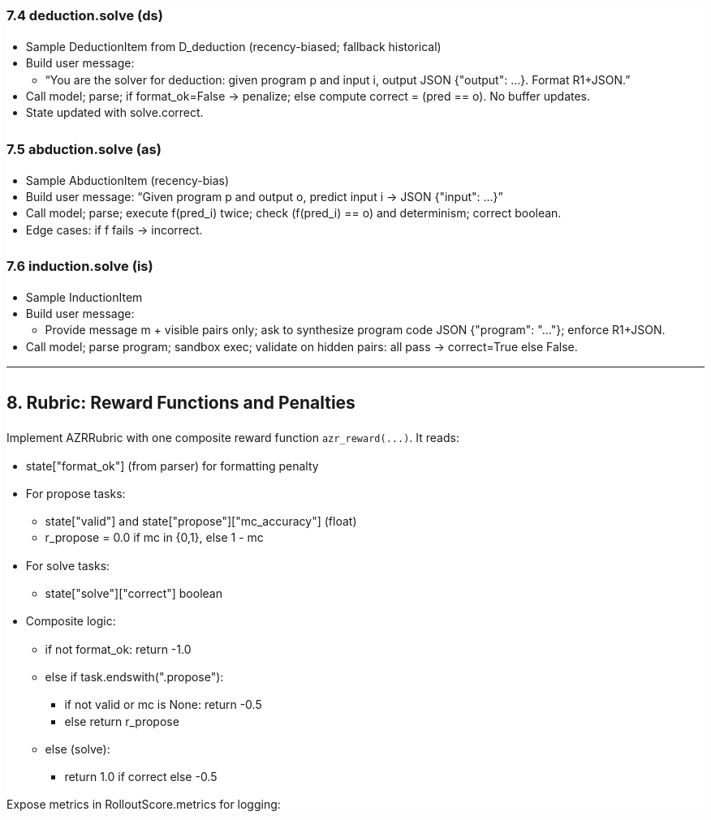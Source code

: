 ### 7.4 deduction.solve (ds)

- Sample DeductionItem from D_deduction (recency-biased; fallback historical)
- Build user message:
  - “You are the solver for deduction: given program p and input i, output JSON {"output": ...}. Format R1+JSON.”
- Call model; parse; if format_ok=False -> penalize; else compute correct = (pred == o). No buffer updates.
- State updated with solve.correct.

### 7.5 abduction.solve (as)

- Sample AbductionItem (recency-bias)
- Build user message: “Given program p and output o, predict input i -> JSON {"input": ...}”
- Call model; parse; execute f(pred_i) twice; check (f(pred_i) == o) and determinism; correct boolean.
- Edge cases: if f fails -> incorrect.

### 7.6 induction.solve (is)

- Sample InductionItem
- Build user message:
  - Provide message m + visible pairs only; ask to synthesize program code JSON {"program": "..."}; enforce R1+JSON.
- Call model; parse program; sandbox exec; validate on hidden pairs: all pass -> correct=True else False.

---

## 8. Rubric: Reward Functions and Penalties

Implement AZRRubric with one composite reward function `azr_reward(...)`. It reads:

- state["format_ok"] (from parser) for formatting penalty

- For propose tasks:

  - state["valid"] and state["propose"]["mc_accuracy"] (float)
  - r_propose = 0.0 if mc in {0,1}, else 1 - mc

- For solve tasks:
  - state["solve"]["correct"] boolean

- Composite logic:

  - if not format_ok: return -1.0

  - else if task.endswith(".propose"):

    - if not valid or mc is None: return -0.5
    - else return r_propose

  - else (solve):
    - return 1.0 if correct else -0.5

Expose metrics in RolloutScore.metrics for logging:
